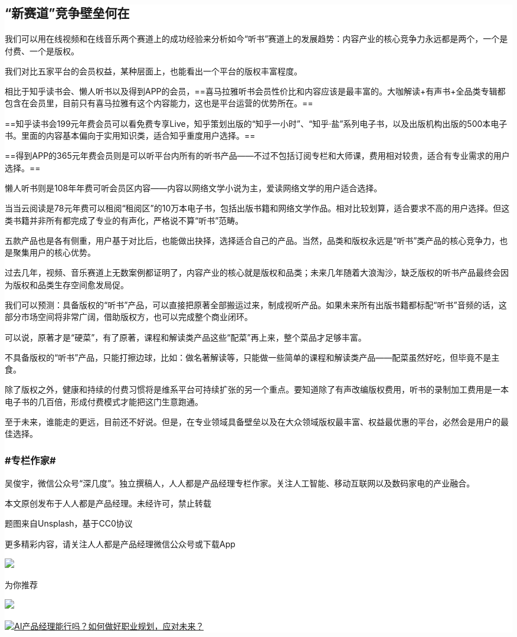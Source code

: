 ## “新赛道”竞争壁垒何在

我们可以用在线视频和在线音乐两个赛道上的成功经验来分析如今“听书”赛道上的发展趋势：内容产业的核心竞争力永远都是两个，一个是付费、一个是版权。

我们对比五家平台的会员权益，某种层面上，也能看出一个平台的版权丰富程度。

相比于知乎读书会、懒人听书以及得到APP的会员，==喜马拉雅听书会员性价比和内容应该是最丰富的。大咖解读+有声书+全品类专辑都包含在会员里，目前只有喜马拉雅有这个内容能力，这也是平台运营的优势所在。==

==知乎读书会199元年费会员可以看免费专享Live，知乎策划出版的“知乎一小时”、“知乎·盐”系列电子书，以及出版机构出版的500本电子书。里面的内容基本偏向于实用知识类，适合知乎重度用户选择。==

==得到APP的365元年费会员则是可以听平台内所有的听书产品——不过不包括订阅专栏和大师课，费用相对较贵，适合有专业需求的用户选择。==

懒人听书则是108年年费可听会员区内容——内容以网络文学小说为主，爱读网络文学的用户适合选择。

当当云阅读是78元年费可以租阅“租阅区”的10万本电子书，包括出版书籍和网络文学作品。相对比较划算，适合要求不高的用户选择。但这类书籍并非所有都完成了专业的有声化，严格说不算“听书”范畴。

五款产品也是各有侧重，用户基于对比后，也能做出抉择，选择适合自己的产品。当然，品类和版权永远是“听书”类产品的核心竞争力，也是聚集用户的核心优势。

过去几年，视频、音乐赛道上无数案例都证明了，内容产业的核心就是版权和品类；未来几年随着大浪淘沙，缺乏版权的听书产品最终会因为版权和品类生存空间愈发局促。

我们可以预测：具备版权的“听书”产品，可以直接把原著全部搬运过来，制成视听产品。如果未来所有出版书籍都标配“听书”音频的话，这部分市场空间将非常广阔，借助版权方，也可以完成整个商业闭环。

可以说，原著才是“硬菜”，有了原著，课程和解读类产品这些“配菜”再上来，整个菜品才足够丰富。

不具备版权的“听书”产品，只能打擦边球，比如：做名著解读等，只能做一些简单的课程和解读类产品——配菜虽然好吃，但毕竟不是主食。

除了版权之外，健康和持续的付费习惯将是维系平台可持续扩张的另一个重点。要知道除了有声改编版权费用，听书的录制加工费用是一本电子书的几百倍，形成付费模式才能把这门生意跑通。

至于未来，谁能走的更远，目前还不好说。但是，在专业领域具备壁垒以及在大众领域版权最丰富、权益最优惠的平台，必然会是用户的最佳选择。

### **#专栏作家#**

吴俊宇，微信公众号“深几度”。独立撰稿人，人人都是产品经理专栏作家。关注人工智能、移动互联网以及数码家电的产业融合。

本文原创发布于人人都是产品经理。未经许可，禁止转载

题图来自Unsplash，基于CC0协议

更多精彩内容，请关注人人都是产品经理微信公众号或下载App

[![](https://proxy-prod.omnivore-image-cache.app/0x0,sqGSQmtTNhU942PXNe7v2qL6P_qPtQQTK5WxncM0spmc/https://image.woshipm.com/2023/05/16/67b447f0-f3dc-11ed-adbb-00163e0b5ff3.jpg)](https://ke.qidianla.com/courses/tob)

为你推荐

[![](https://proxy-prod.omnivore-image-cache.app/0x0,sz-3NTLX8P3lYbkQlpUIl8gojHhOkTsy0VtobN6iunOg/https://image.woshipm.com/2023/06/21/fc994106-1009-11ee-8c8e-00163e0b5ff3.jpg)](https://996.pm/YBJX9)

[![AI产品经理能行吗？如何做好职业规划，应对未来？](https://proxy-prod.omnivore-image-cache.app/0x0,sFWS9WpPnHxqvEbOpPKVFq3j4JgD8_-__WfaUCNgXDLU/https://image.woshipm.com/2023/04/13/b2595d52-d9df-11ed-bd5e-00163e0b5ff3.jpg!/both/240x168)](https://www.woshipm.com/open/5855367.html)
